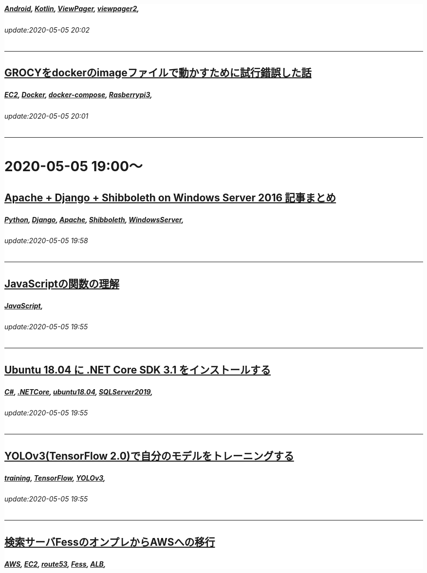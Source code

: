 ##### [Android](https://qiita.com/tags/Android), [Kotlin](https://qiita.com/tags/Kotlin), [ViewPager](https://qiita.com/tags/ViewPager), [viewpager2](https://qiita.com/tags/viewpager2), 
###### update:2020-05-05 20:02
---
## [GROCYをdockerのimageファイルで動かすために試行錯誤した話](https://qiita.com/fenruru22/items/450f27938044804348a1)
##### [EC2](https://qiita.com/tags/EC2), [Docker](https://qiita.com/tags/Docker), [docker-compose](https://qiita.com/tags/docker-compose), [Rasberrypi3](https://qiita.com/tags/Rasberrypi3), 
###### update:2020-05-05 20:01
---




# 2020-05-05 19:00～
## [Apache + Django + Shibboleth on Windows Server 2016 記事まとめ](https://qiita.com/hiro-jp/items/348c3354dd4c7349a334)
##### [Python](https://qiita.com/tags/Python), [Django](https://qiita.com/tags/Django), [Apache](https://qiita.com/tags/Apache), [Shibboleth](https://qiita.com/tags/Shibboleth), [WindowsServer](https://qiita.com/tags/WindowsServer), 
###### update:2020-05-05 19:58
---
## [JavaScriptの関数の理解](https://qiita.com/daiki_tadokoro/items/4ae658d439b326a89f76)
##### [JavaScript](https://qiita.com/tags/JavaScript), 
###### update:2020-05-05 19:55
---
## [Ubuntu 18.04 に .NET Core SDK 3.1 をインストールする](https://qiita.com/tabizou/items/f47983d1d327e6c5d5e1)
##### [C#](https://qiita.com/tags/C#), [.NETCore](https://qiita.com/tags/.NETCore), [ubuntu18.04](https://qiita.com/tags/ubuntu18.04), [SQLServer2019](https://qiita.com/tags/SQLServer2019), 
###### update:2020-05-05 19:55
---
## [YOLOv3(TensorFlow 2.0)で自分のモデルをトレーニングする](https://qiita.com/plseal/items/f493c67b2e810f2f876e)
##### [training](https://qiita.com/tags/training), [TensorFlow](https://qiita.com/tags/TensorFlow), [YOLOv3](https://qiita.com/tags/YOLOv3), 
###### update:2020-05-05 19:55
---
## [検索サーバFessのオンプレからAWSへの移行](https://qiita.com/ryosuk/items/e04db4ff02257eded4bf)
##### [AWS](https://qiita.com/tags/AWS), [EC2](https://qiita.com/tags/EC2), [route53](https://qiita.com/tags/route53), [Fess](https://qiita.com/tags/Fess), [ALB](https://qiita.com/tags/ALB), 